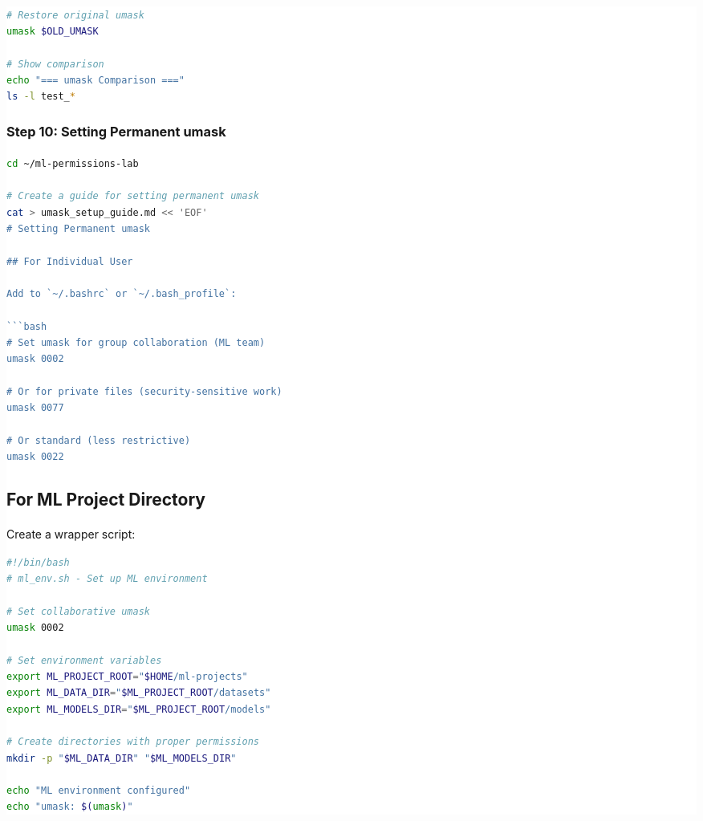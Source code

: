 ```bash
# Restore original umask
umask $OLD_UMASK

# Show comparison
echo "=== umask Comparison ==="
ls -l test_*
```

### Step 10: Setting Permanent umask

```bash
cd ~/ml-permissions-lab

# Create a guide for setting permanent umask
cat > umask_setup_guide.md << 'EOF'
# Setting Permanent umask

## For Individual User

Add to `~/.bashrc` or `~/.bash_profile`:

```bash
# Set umask for group collaboration (ML team)
umask 0002

# Or for private files (security-sensitive work)
umask 0077

# Or standard (less restrictive)
umask 0022
```

## For ML Project Directory

Create a wrapper script:

```bash
#!/bin/bash
# ml_env.sh - Set up ML environment

# Set collaborative umask
umask 0002

# Set environment variables
export ML_PROJECT_ROOT="$HOME/ml-projects"
export ML_DATA_DIR="$ML_PROJECT_ROOT/datasets"
export ML_MODELS_DIR="$ML_PROJECT_ROOT/models"

# Create directories with proper permissions
mkdir -p "$ML_DATA_DIR" "$ML_MODELS_DIR"

echo "ML environment configured"
echo "umask: $(umask)"
```
